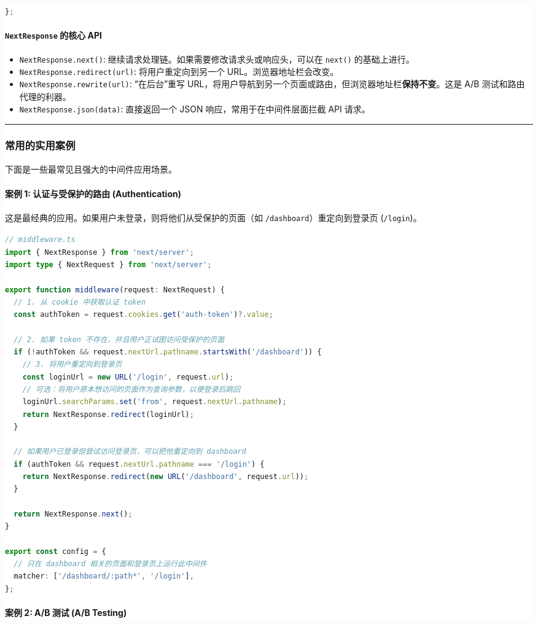```typescript
};
```

#### `NextResponse` 的核心 API

*   `NextResponse.next()`: 继续请求处理链。如果需要修改请求头或响应头，可以在 `next()` 的基础上进行。
*   `NextResponse.redirect(url)`: 将用户重定向到另一个 URL。浏览器地址栏会改变。
*   `NextResponse.rewrite(url)`: “在后台”重写 URL，将用户导航到另一个页面或路由，但浏览器地址栏**保持不变**。这是 A/B 测试和路由代理的利器。
*   `NextResponse.json(data)`: 直接返回一个 JSON 响应，常用于在中间件层面拦截 API 请求。

---

### 常用的实用案例

下面是一些最常见且强大的中间件应用场景。

#### 案例 1: 认证与受保护的路由 (Authentication)

这是最经典的应用。如果用户未登录，则将他们从受保护的页面（如 `/dashboard`）重定向到登录页 (`/login`)。

```typescript
// middleware.ts
import { NextResponse } from 'next/server';
import type { NextRequest } from 'next/server';

export function middleware(request: NextRequest) {
  // 1. 从 cookie 中获取认证 token
  const authToken = request.cookies.get('auth-token')?.value;

  // 2. 如果 token 不存在，并且用户正试图访问受保护的页面
  if (!authToken && request.nextUrl.pathname.startsWith('/dashboard')) {
    // 3. 将用户重定向到登录页
    const loginUrl = new URL('/login', request.url);
    // 可选：将用户原本想访问的页面作为查询参数，以便登录后跳回
    loginUrl.searchParams.set('from', request.nextUrl.pathname);
    return NextResponse.redirect(loginUrl);
  }

  // 如果用户已登录但尝试访问登录页，可以把他重定向到 dashboard
  if (authToken && request.nextUrl.pathname === '/login') {
    return NextResponse.redirect(new URL('/dashboard', request.url));
  }

  return NextResponse.next();
}

export const config = {
  // 只在 dashboard 相关的页面和登录页上运行此中间件
  matcher: ['/dashboard/:path*', '/login'],
};
```

#### 案例 2: A/B 测试 (A/B Testing)
